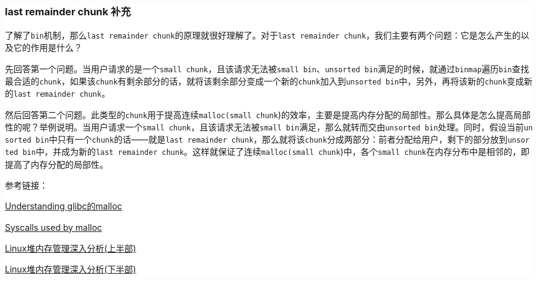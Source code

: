 
### last remainder chunk 补充

了解了`bin`机制，那么`last remainder chunk`的原理就很好理解了。对于`last remainder chunk`，我们主要有两个问题：它是怎么产生的以及它的作用是什么？

先回答第一个问题。当用户请求的是一个`small chunk`，且该请求无法被`small bin`、`unsorted bin`满足的时候，就通过`binmap`遍历`bin`查找最合适的`chunk`，如果该`chunk`有剩余部分的话，就将该剩余部分变成一个新的`chunk`加入到`unsorted bin`中，另外，再将该新的`chunk`变成新的`last remainder chunk`。

然后回答第二个问题。此类型的`chunk`用于提高连续`malloc(small chunk`)的效率，主要是提高内存分配的局部性。那么具体是怎么提高局部性的呢？举例说明。当用户请求一个`small chunk`，且该请求无法被`small bin`满足，那么就转而交由`unsorted bin`处理。同时，假设当前`unsorted bin`中只有一个`chunk`的话——就是`last remainder chunk`，那么就将该`chunk`分成两部分：前者分配给用户，剩下的部分放到`unsorted bin`中，并成为新的`last remainder chunk`。这样就保证了连续`malloc(small chunk`)中，各个`small chunk`在内存分布中是相邻的，即提高了内存分配的局部性。


参考链接：

[Understanding glibc的malloc](https://sploitfun.wordpress.com/2015/02/10/understanding-glibc-malloc/comment-page-1/)

[Syscalls used by malloc](https://sploitfun.wordpress.com/2015/02/11/syscalls-used-by-malloc/)

[Linux堆内存管理深入分析(上半部)](https://blog.csdn.net/AliMobileSecurity/article/details/51384912)

[Linux堆内存管理深入分析(下半部)](https://blog.csdn.net/AliMobileSecurity/article/details/51481718)
